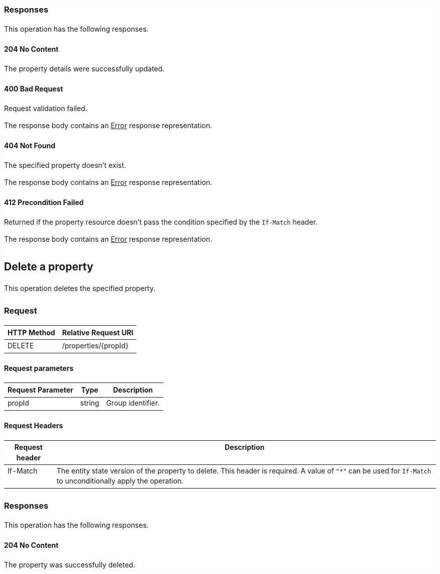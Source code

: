 ### Responses  
 This operation has the following responses.  
  
#### 204 No Content  
 The property details were successfully updated.  
  
#### 400 Bad Request  
 Request validation failed.  
  
 The response body contains an [Error](../ApiManagementREST/Azure-API-Management-REST-API-contract-reference.md#error) response representation.  
  
#### 404 Not Found  
 The specified property doesn’t exist.  
  
 The response body contains an [Error](../ApiManagementREST/Azure-API-Management-REST-API-contract-reference.md#error) response representation.  
  
#### 412 Precondition Failed  
 Returned if the property resource doesn’t pass the condition specified by the `If-Match` header.  
  
 The response body contains an [Error](../ApiManagementREST/Azure-API-Management-REST-API-contract-reference.md#error) response representation.  
  
##  <a name="Delete"></a> Delete a property  
 This operation deletes the specified property.  
  
### Request  
  
|HTTP Method|Relative Request URI|  
|-----------------|--------------------------|  
|DELETE|/properties/{propId}|  
  
#### Request parameters  
  
|Request Parameter|Type|Description|  
|-----------------------|----------|-----------------|  
|propId|string|Group identifier.|  
  
#### Request Headers  
  
|Request header|Description|  
|--------------------|-----------------|  
|If-Match|The entity state version of the property to delete. This header is required. A value of `"*"` can be used for `If-Match` to unconditionally apply the operation.|  
  
### Responses  
 This operation has the following responses.  
  
#### 204 No Content  
 The property was successfully deleted.  
  